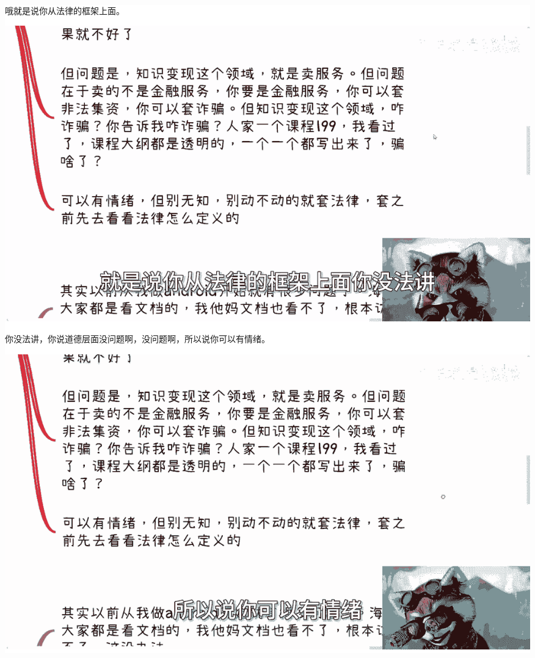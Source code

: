 哦就是说你从法律的框架上面。

![](img/029e5503b5d99e482ad34b404cfc981e_24.png)

你没法讲，你说道德层面没问题啊，没问题啊，所以说你可以有情绪。

![](img/029e5503b5d99e482ad34b404cfc981e_26.png)
